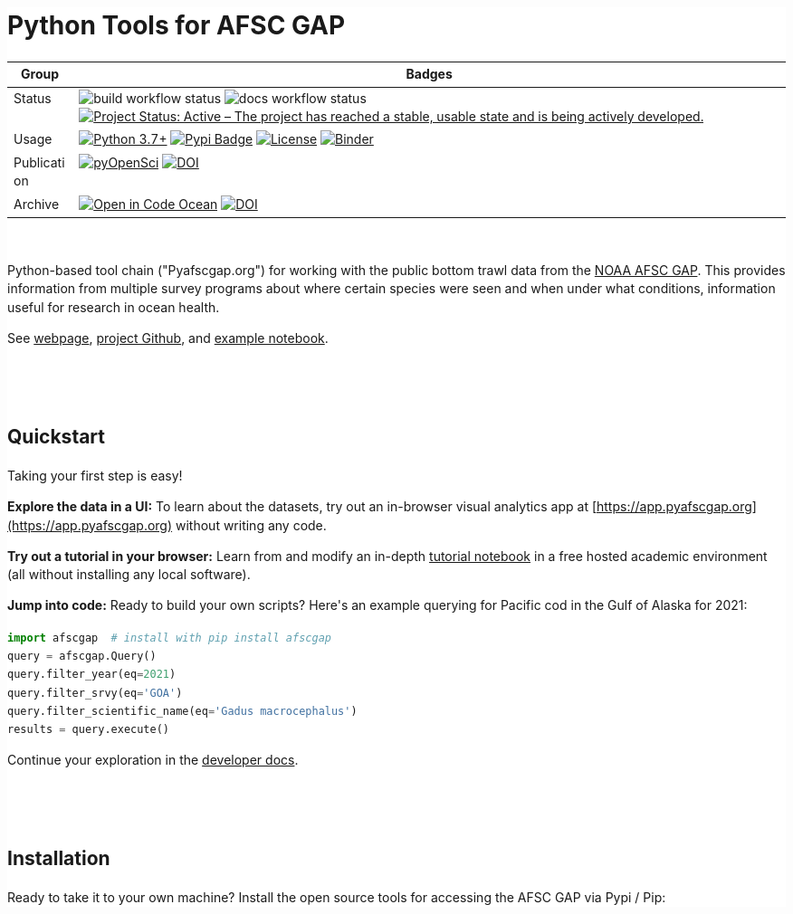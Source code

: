 # Python Tools for AFSC GAP
| Group | Badges |
|-------|--------|
| Status | ![build workflow status](https://github.com/SchmidtDSE/afscgap/actions/workflows/build.yml/badge.svg?branch=main) ![docs workflow status](https://github.com/SchmidtDSE/afscgap/actions/workflows/docs.yml/badge.svg?branch=main) [![Project Status: Active – The project has reached a stable, usable state and is being actively developed.](https://www.repostatus.org/badges/latest/active.svg)](https://www.repostatus.org/#active) |
| Usage | [![Python 3.7+](https://img.shields.io/badge/python-3.7+-blue.svg)](https://www.python.org/downloads/release/python-370/) [![Pypi Badge](https://img.shields.io/pypi/v/afscgap)](https://pypi.org/project/afscgap/) [![License](https://img.shields.io/badge/License-BSD_3--Clause-blue.svg)](https://opensource.org/licenses/BSD-3-Clause) [![Binder](https://mybinder.org/badge_logo.svg)](https://mybinder.org/v2/gh/SchmidtDSE/afscgap/main?urlpath=/tree/index.ipynb) |
| Publication | [![pyOpenSci](https://tinyurl.com/y22nb8up)](https://github.com/pyOpenSci/software-submission/issues/93) [![DOI](https://joss.theoj.org/papers/10.21105/joss.05593/status.svg)](https://doi.org/10.21105/joss.05593) |
| Archive | [![Open in Code Ocean](https://codeocean.com/codeocean-assets/badge/open-in-code-ocean.svg)](https://codeocean.com/capsule/4905407/tree/v2) [![DOI](https://zenodo.org/badge/603308264.svg)](https://zenodo.org/badge/latestdoi/603308264) |

<br>

Python-based tool chain ("Pyafscgap.org") for working with the public bottom trawl data from the [NOAA AFSC GAP](https://www.fisheries.noaa.gov/contact/groundfish-assessment-program). This provides information from multiple survey programs about where certain species were seen and when under what conditions, information useful for research in ocean health.

See [webpage](https://pyafscgap.org), [project Github](https://github.com/SchmidtDSE/afscgap), and [example notebook](https://mybinder.org/v2/gh/SchmidtDSE/afscgap/main?urlpath=/tree/index.ipynb).

<br>
<br>

## Quickstart
Taking your first step is easy!

**Explore the data in a UI:** To learn about the datasets, try out an in-browser visual analytics app at [https://app.pyafscgap.org](https://app.pyafscgap.org) without writing any code.

**Try out a tutorial in your browser:** Learn from and modify an in-depth [tutorial notebook](https://mybinder.org/v2/gh/SchmidtDSE/afscgap/main?urlpath=/tree/index.ipynb) in a free hosted academic environment (all without installing any local software).

**Jump into code:** Ready to build your own scripts? Here's an example querying for Pacific cod in the Gulf of Alaska for 2021:

```python
import afscgap  # install with pip install afscgap
query = afscgap.Query()
query.filter_year(eq=2021)
query.filter_srvy(eq='GOA')
query.filter_scientific_name(eq='Gadus macrocephalus')
results = query.execute()
```

Continue your exploration in the [developer docs](https://pyafscgap.org/docs/usage/).

<br>
<br>

## Installation
Ready to take it to your own machine? Install the open source tools for accessing the AFSC GAP via Pypi / Pip:
